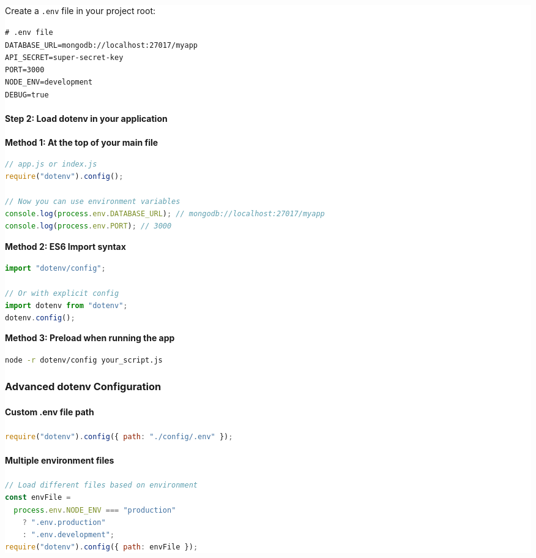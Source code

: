 Create a `.env` file in your project root:

```env
# .env file
DATABASE_URL=mongodb://localhost:27017/myapp
API_SECRET=super-secret-key
PORT=3000
NODE_ENV=development
DEBUG=true
```

#### Step 2: Load dotenv in your application

**Method 1: At the top of your main file**

```javascript
// app.js or index.js
require("dotenv").config();

// Now you can use environment variables
console.log(process.env.DATABASE_URL); // mongodb://localhost:27017/myapp
console.log(process.env.PORT); // 3000
```

**Method 2: ES6 Import syntax**

```javascript
import "dotenv/config";

// Or with explicit config
import dotenv from "dotenv";
dotenv.config();
```

**Method 3: Preload when running the app**

```bash
node -r dotenv/config your_script.js
```

### Advanced dotenv Configuration

#### Custom .env file path

```javascript
require("dotenv").config({ path: "./config/.env" });
```

#### Multiple environment files

```javascript
// Load different files based on environment
const envFile =
  process.env.NODE_ENV === "production"
    ? ".env.production"
    : ".env.development";
require("dotenv").config({ path: envFile });
```
